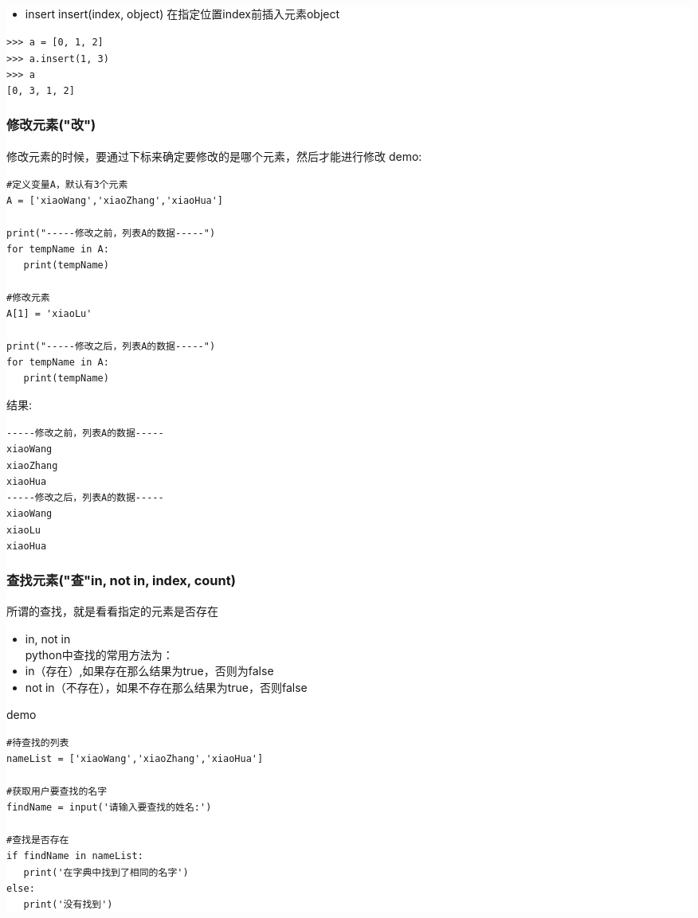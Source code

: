 - insert
insert(index, object) 在指定位置index前插入元素object


```
>>> a = [0, 1, 2]
>>> a.insert(1, 3)
>>> a
[0, 3, 1, 2]
```

### 修改元素("改")
修改元素的时候，要通过下标来确定要修改的是哪个元素，然后才能进行修改
demo:
```
#定义变量A，默认有3个元素
A = ['xiaoWang','xiaoZhang','xiaoHua']

print("-----修改之前，列表A的数据-----")
for tempName in A:
   print(tempName)

#修改元素
A[1] = 'xiaoLu'

print("-----修改之后，列表A的数据-----")
for tempName in A:
   print(tempName)
```
结果:
```
-----修改之前，列表A的数据-----
xiaoWang
xiaoZhang
xiaoHua
-----修改之后，列表A的数据-----
xiaoWang
xiaoLu
xiaoHua
```

### 查找元素("查"in, not in, index, count)
所谓的查找，就是看看指定的元素是否存在
- in, not in  
python中查找的常用方法为：
- in（存在）,如果存在那么结果为true，否则为false
- not in（不存在），如果不存在那么结果为true，否则false 


demo
```
#待查找的列表
nameList = ['xiaoWang','xiaoZhang','xiaoHua']

#获取用户要查找的名字
findName = input('请输入要查找的姓名:')

#查找是否存在
if findName in nameList:
   print('在字典中找到了相同的名字')
else:
   print('没有找到')
```
